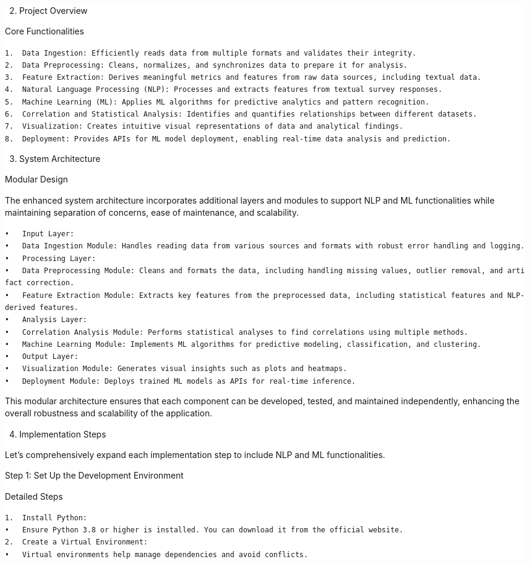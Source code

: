 2. Project Overview

Core Functionalities

	1.	Data Ingestion: Efficiently reads data from multiple formats and validates their integrity.
	2.	Data Preprocessing: Cleans, normalizes, and synchronizes data to prepare it for analysis.
	3.	Feature Extraction: Derives meaningful metrics and features from raw data sources, including textual data.
	4.	Natural Language Processing (NLP): Processes and extracts features from textual survey responses.
	5.	Machine Learning (ML): Applies ML algorithms for predictive analytics and pattern recognition.
	6.	Correlation and Statistical Analysis: Identifies and quantifies relationships between different datasets.
	7.	Visualization: Creates intuitive visual representations of data and analytical findings.
	8.	Deployment: Provides APIs for ML model deployment, enabling real-time data analysis and prediction.

3. System Architecture

Modular Design

The enhanced system architecture incorporates additional layers and modules to support NLP and ML functionalities while maintaining separation of concerns, ease of maintenance, and scalability.

	•	Input Layer:
	•	Data Ingestion Module: Handles reading data from various sources and formats with robust error handling and logging.
	•	Processing Layer:
	•	Data Preprocessing Module: Cleans and formats the data, including handling missing values, outlier removal, and artifact correction.
	•	Feature Extraction Module: Extracts key features from the preprocessed data, including statistical features and NLP-derived features.
	•	Analysis Layer:
	•	Correlation Analysis Module: Performs statistical analyses to find correlations using multiple methods.
	•	Machine Learning Module: Implements ML algorithms for predictive modeling, classification, and clustering.
	•	Output Layer:
	•	Visualization Module: Generates visual insights such as plots and heatmaps.
	•	Deployment Module: Deploys trained ML models as APIs for real-time inference.

This modular architecture ensures that each component can be developed, tested, and maintained independently, enhancing the overall robustness and scalability of the application.

4. Implementation Steps

Let’s comprehensively expand each implementation step to include NLP and ML functionalities.

Step 1: Set Up the Development Environment

Detailed Steps

	1.	Install Python:
	•	Ensure Python 3.8 or higher is installed. You can download it from the official website.
	2.	Create a Virtual Environment:
	•	Virtual environments help manage dependencies and avoid conflicts.
